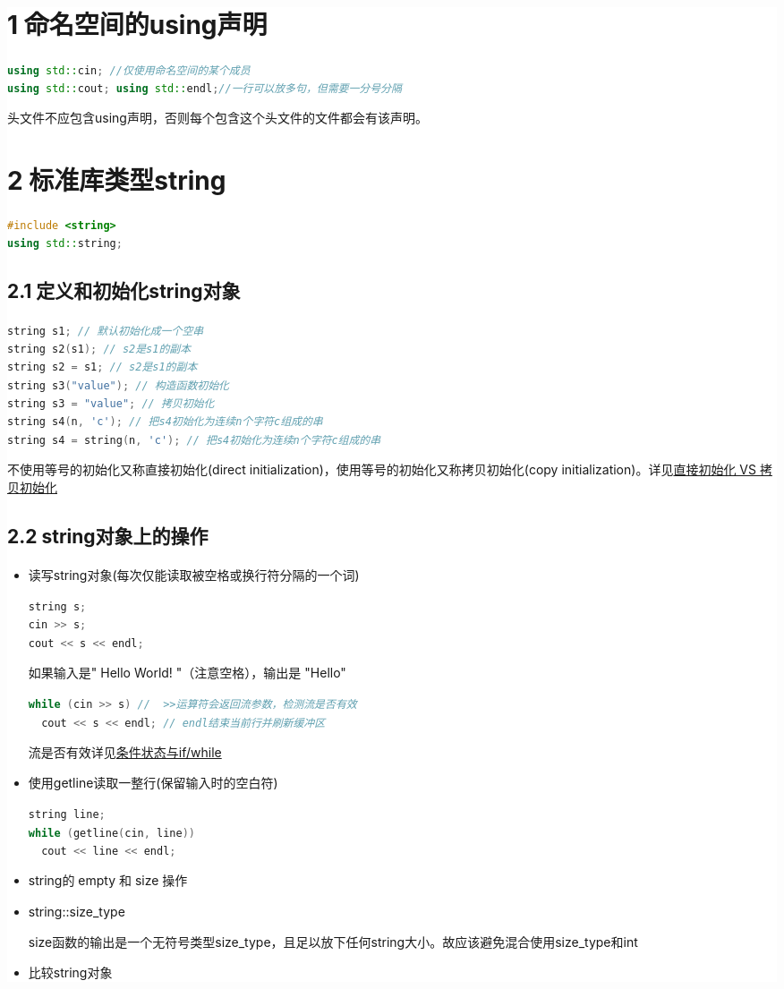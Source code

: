 # 1 命名空间的using声明
```cpp
using std::cin; //仅使用命名空间的某个成员
using std::cout; using std::endl;//一行可以放多句，但需要一分号分隔
```
头文件不应包含using声明，否则每个包含这个头文件的文件都会有该声明。

# 2 标准库类型string
```cpp
#include <string>
using std::string;
```
## 2.1 定义和初始化string对象
```cpp
string s1; // 默认初始化成一个空串
string s2(s1); // s2是s1的副本
string s2 = s1; // s2是s1的副本
string s3("value"); // 构造函数初始化
string s3 = "value"; // 拷贝初始化
string s4(n, 'c'); // 把s4初始化为连续n个字符c组成的串
string s4 = string(n, 'c'); // 把s4初始化为连续n个字符c组成的串
```
不使用等号的初始化又称直接初始化(direct initialization)，使用等号的初始化又称拷贝初始化(copy initialization)。详见[直接初始化 VS 拷贝初始化](./13_拷贝控制.md#11-拷贝构造函数)

## 2.2 string对象上的操作
- 读写string对象(每次仅能读取被空格或换行符分隔的一个词)
  ```cpp
  string s;
  cin >> s;
  cout << s << endl;
  ```
  如果输入是"   Hello World!   "（注意空格），输出是 "Hello"

  ```cpp
  while (cin >> s) //  >>运算符会返回流参数，检测流是否有效
    cout << s << endl; // endl结束当前行并刷新缓冲区
  ```
  流是否有效详见[条件状态与if/while](08_IO库.md#1.2-条件状态)
- 使用getline读取一整行(保留输入时的空白符)
  ```cpp
  string line;
  while (getline(cin, line))
    cout << line << endl;
   ```
- string的 empty 和 size 操作
- string::size_type
  
  size函数的输出是一个无符号类型size_type，且足以放下任何string大小。故应该避免混合使用size_type和int
- 比较string对象
  